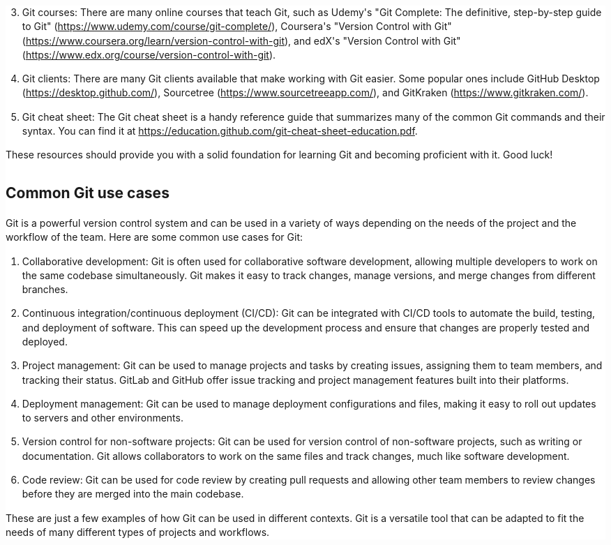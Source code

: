 3. Git courses: There are many online courses that teach Git, such as Udemy's "Git Complete: The definitive, step-by-step guide to Git" (https://www.udemy.com/course/git-complete/), Coursera's "Version Control with Git" (https://www.coursera.org/learn/version-control-with-git), and edX's "Version Control with Git" (https://www.edx.org/course/version-control-with-git).

4. Git clients: There are many Git clients available that make working with Git easier. Some popular ones include GitHub Desktop (https://desktop.github.com/), Sourcetree (https://www.sourcetreeapp.com/), and GitKraken (https://www.gitkraken.com/).

5. Git cheat sheet: The Git cheat sheet is a handy reference guide that summarizes many of the common Git commands and their syntax. You can find it at https://education.github.com/git-cheat-sheet-education.pdf.

These resources should provide you with a solid foundation for learning Git and becoming proficient with it. Good luck!

## Common Git use cases

Git is a powerful version control system and can be used in a variety of ways depending on the needs of the project and the workflow of the team. Here are some common use cases for Git:

1. Collaborative development: Git is often used for collaborative software development, allowing multiple developers to work on the same codebase simultaneously. Git makes it easy to track changes, manage versions, and merge changes from different branches.

2. Continuous integration/continuous deployment (CI/CD): Git can be integrated with CI/CD tools to automate the build, testing, and deployment of software. This can speed up the development process and ensure that changes are properly tested and deployed.

3. Project management: Git can be used to manage projects and tasks by creating issues, assigning them to team members, and tracking their status. GitLab and GitHub offer issue tracking and project management features built into their platforms.

4. Deployment management: Git can be used to manage deployment configurations and files, making it easy to roll out updates to servers and other environments.

5. Version control for non-software projects: Git can be used for version control of non-software projects, such as writing or documentation. Git allows collaborators to work on the same files and track changes, much like software development.

6. Code review: Git can be used for code review by creating pull requests and allowing other team members to review changes before they are merged into the main codebase.

These are just a few examples of how Git can be used in different contexts. Git is a versatile tool that can be adapted to fit the needs of many different types of projects and workflows.

